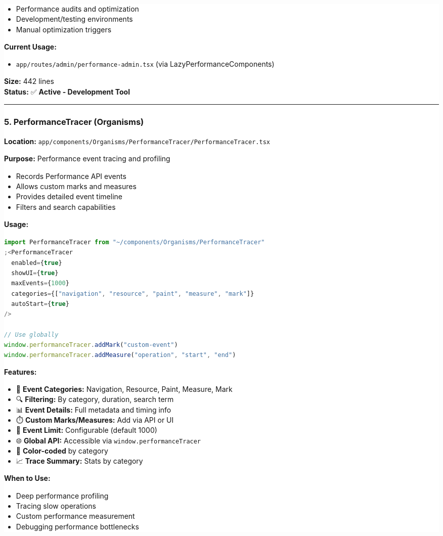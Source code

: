 - Performance audits and optimization
- Development/testing environments
- Manual optimization triggers

**Current Usage:**

- `app/routes/admin/performance-admin.tsx` (via LazyPerformanceComponents)

**Size:** 442 lines  
**Status:** ✅ **Active - Development Tool**

---

### 5. PerformanceTracer (Organisms)

**Location:** `app/components/Organisms/PerformanceTracer/PerformanceTracer.tsx`

**Purpose:** Performance event tracing and profiling

- Records Performance API events
- Allows custom marks and measures
- Provides detailed event timeline
- Filters and search capabilities

**Usage:**

```typescript
import PerformanceTracer from "~/components/Organisms/PerformanceTracer"
;<PerformanceTracer
  enabled={true}
  showUI={true}
  maxEvents={1000}
  categories={["navigation", "resource", "paint", "measure", "mark"]}
  autoStart={true}
/>

// Use globally
window.performanceTracer.addMark("custom-event")
window.performanceTracer.addMeasure("operation", "start", "end")
```

**Features:**

- 📍 **Event Categories:** Navigation, Resource, Paint, Measure, Mark
- 🔍 **Filtering:** By category, duration, search term
- 📊 **Event Details:** Full metadata and timing info
- ⏱️ **Custom Marks/Measures:** Add via API or UI
- 🎯 **Event Limit:** Configurable (default 1000)
- 🌐 **Global API:** Accessible via `window.performanceTracer`
- 🎨 **Color-coded** by category
- 📈 **Trace Summary:** Stats by category

**When to Use:**

- Deep performance profiling
- Tracing slow operations
- Custom performance measurement
- Debugging performance bottlenecks
